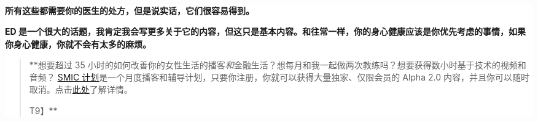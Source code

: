 **所有这些都需要你的医生的处方，但是说实话，它们很容易得到。**

**ED 是一个很大的话题，我肯定我会写更多关于它的内容，但这只是基本内容。和往常一样，你的身心健康应该是你优先考虑的事情，如果你身心健康，你就不会有太多的麻烦。**

> **想要超过 35 小时的如何改善你的女性生活的播客*和*金融生活？想每月和我一起做两次教练吗？想要获得数小时基于技术的视频和音频？ [SMIC 计划](https://alphamale20.kartra.com/page/vIL17)是一个月度播客和辅导计划，只要你注册，你就可以获得大量独家、仅限会员的 Alpha 2.0 内容，并且你可以随时取消。点击[此处](https://alphamale20.kartra.com/page/vIL17)了解详情。
> 
> T9】**